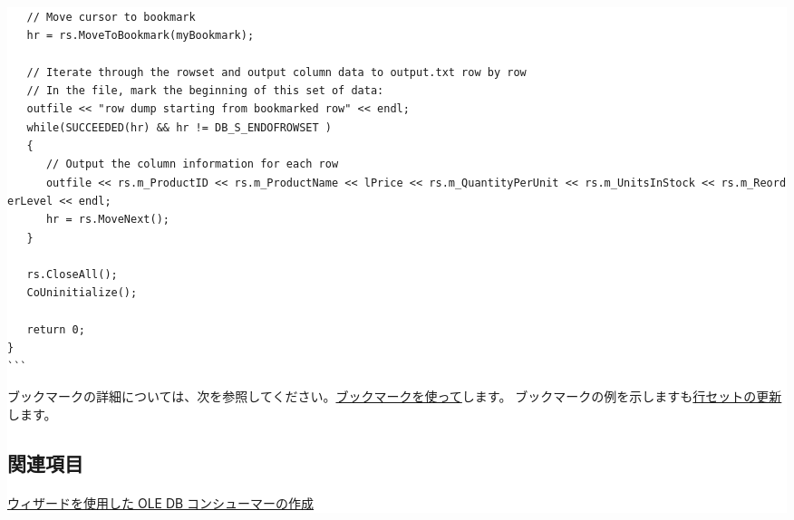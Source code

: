        // Move cursor to bookmark
       hr = rs.MoveToBookmark(myBookmark);

       // Iterate through the rowset and output column data to output.txt row by row
       // In the file, mark the beginning of this set of data:
       outfile << "row dump starting from bookmarked row" << endl;
       while(SUCCEEDED(hr) && hr != DB_S_ENDOFROWSET )
       {
          // Output the column information for each row
          outfile << rs.m_ProductID << rs.m_ProductName << lPrice << rs.m_QuantityPerUnit << rs.m_UnitsInStock << rs.m_ReorderLevel << endl;
          hr = rs.MoveNext();
       }

       rs.CloseAll();
       CoUninitialize();

       return 0;
    }
    ```

ブックマークの詳細については、次を参照してください。[ブックマークを使って](../../data/oledb/using-bookmarks.md)します。 ブックマークの例を示しますも[行セットの更新](../../data/oledb/updating-rowsets.md)します。

## <a name="see-also"></a>関連項目

[ウィザードを使用した OLE DB コンシューマーの作成](../../data/oledb/creating-an-ole-db-consumer-using-a-wizard.md)
